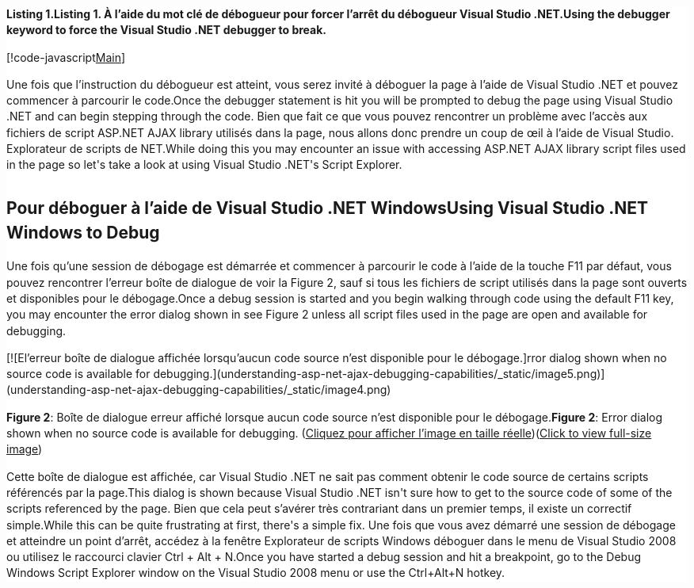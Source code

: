 **<span data-ttu-id="9b3d9-172">Listing 1.</span><span class="sxs-lookup"><span data-stu-id="9b3d9-172">Listing 1.</span></span> <span data-ttu-id="9b3d9-173">À l’aide du mot clé de débogueur pour forcer l’arrêt du débogueur Visual Studio .NET.</span><span class="sxs-lookup"><span data-stu-id="9b3d9-173">Using the debugger keyword to force the Visual Studio .NET debugger to break.</span></span>**


[!code-javascript[Main](understanding-asp-net-ajax-debugging-capabilities/samples/sample2.js)]

<span data-ttu-id="9b3d9-174">Une fois que l’instruction du débogueur est atteint, vous serez invité à déboguer la page à l’aide de Visual Studio .NET et pouvez commencer à parcourir le code.</span><span class="sxs-lookup"><span data-stu-id="9b3d9-174">Once the debugger statement is hit you will be prompted to debug the page using Visual Studio .NET and can begin stepping through the code.</span></span> <span data-ttu-id="9b3d9-175">Bien que fait ce que vous pouvez rencontrer un problème avec l’accès aux fichiers de script ASP.NET AJAX library utilisés dans la page, nous allons donc prendre un coup de œil à l’aide de Visual Studio. Explorateur de scripts de NET.</span><span class="sxs-lookup"><span data-stu-id="9b3d9-175">While doing this you may encounter an issue with accessing ASP.NET AJAX library script files used in the page so let's take a look at using Visual Studio .NET's Script Explorer.</span></span>

## <a name="using-visual-studio-net-windows-to-debug"></a><span data-ttu-id="9b3d9-176">Pour déboguer à l’aide de Visual Studio .NET Windows</span><span class="sxs-lookup"><span data-stu-id="9b3d9-176">Using Visual Studio .NET Windows to Debug</span></span>

<span data-ttu-id="9b3d9-177">Une fois qu’une session de débogage est démarrée et commencer à parcourir le code à l’aide de la touche F11 par défaut, vous pouvez rencontrer l’erreur boîte de dialogue de voir la Figure 2, sauf si tous les fichiers de script utilisés dans la page sont ouverts et disponibles pour le débogage.</span><span class="sxs-lookup"><span data-stu-id="9b3d9-177">Once a debug session is started and you begin walking through code using the default F11 key, you may encounter the error dialog shown in see Figure 2 unless all script files used in the page are open and available for debugging.</span></span>


[![E<span data-ttu-id="9b3d9-178">l’erreur boîte de dialogue affichée lorsqu’aucun code source n’est disponible pour le débogage.]</span><span class="sxs-lookup"><span data-stu-id="9b3d9-178">rror dialog shown when no source code is available for debugging.]</span></span>(understanding-asp-net-ajax-debugging-capabilities/_static/image5.png)](understanding-asp-net-ajax-debugging-capabilities/_static/image4.png)

<span data-ttu-id="9b3d9-179">**Figure 2**: Boîte de dialogue erreur affiché lorsque aucun code source n’est disponible pour le débogage.</span><span class="sxs-lookup"><span data-stu-id="9b3d9-179">**Figure 2**: Error dialog shown when no source code is available for debugging.</span></span>  <span data-ttu-id="9b3d9-180">([Cliquez pour afficher l’image en taille réelle](understanding-asp-net-ajax-debugging-capabilities/_static/image6.png))</span><span class="sxs-lookup"><span data-stu-id="9b3d9-180">([Click to view full-size image](understanding-asp-net-ajax-debugging-capabilities/_static/image6.png))</span></span>


<span data-ttu-id="9b3d9-181">Cette boîte de dialogue est affichée, car Visual Studio .NET ne sait pas comment obtenir le code source de certains scripts référencés par la page.</span><span class="sxs-lookup"><span data-stu-id="9b3d9-181">This dialog is shown because Visual Studio .NET isn't sure how to get to the source code of some of the scripts referenced by the page.</span></span> <span data-ttu-id="9b3d9-182">Bien que cela peut s’avérer très contrariant dans un premier temps, il existe un correctif simple.</span><span class="sxs-lookup"><span data-stu-id="9b3d9-182">While this can be quite frustrating at first, there's a simple fix.</span></span> <span data-ttu-id="9b3d9-183">Une fois que vous avez démarré une session de débogage et atteindre un point d’arrêt, accédez à la fenêtre Explorateur de scripts Windows déboguer dans le menu de Visual Studio 2008 ou utilisez le raccourci clavier Ctrl + Alt + N.</span><span class="sxs-lookup"><span data-stu-id="9b3d9-183">Once you have started a debug session and hit a breakpoint, go to the Debug Windows Script Explorer window on the Visual Studio 2008 menu or use the Ctrl+Alt+N hotkey.</span></span>
